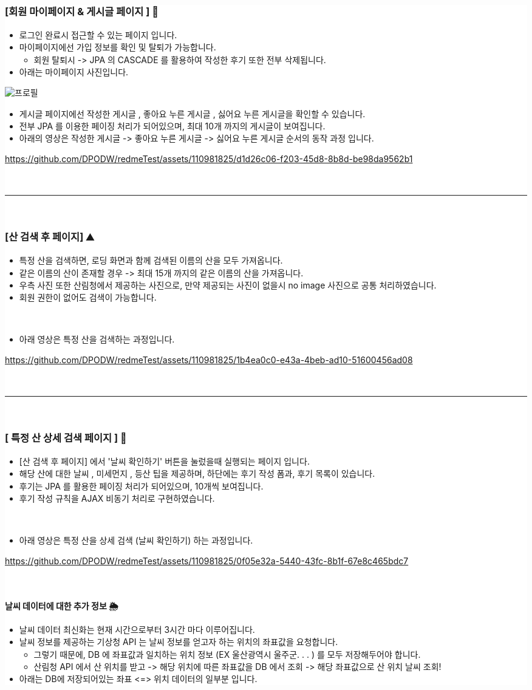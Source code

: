 ### [회원 마이페이지 & 게시글 페이지 ] 🧑
* 로그인 완료시 접근할 수 있는 페이지 입니다.
* 마이페이지에선 가입 정보를 확인 및 탈퇴가 가능합니다.
  * 회원 탈퇴시 -> JPA 의 CASCADE 를 활용하여 작성한 후기 또한 전부 삭제됩니다.
* 아래는 마이페이지 사진입니다.

![프로필](https://github.com/DPODW/redmeTest/assets/110981825/8a47e3c4-5bd5-43ff-9a9b-90d400d8b7d0)


* 게시글 페이지에선 작성한 게시글 , 좋아요 누른 게시글 , 싫어요 누른 게시글을 확인할 수 있습니다.
* 전부 JPA 를 이용한 페이징 처리가 되어있으며, 최대 10개 까지의 게시글이 보여집니다.
* 아래의 영상은 작성한 게시글 -> 좋아요 누른 게시글 -> 싫어요 누른 게시글 순서의 동작 과정 입니다.


https://github.com/DPODW/redmeTest/assets/110981825/d1d26c06-f203-45d8-8b8d-be98da9562b1


<br>
<hr>
<br>


### [산 검색 후 페이지] ⛰️
* 특정 산을 검색하면, 로딩 화면과 함께 검색된 이름의 산을 모두 가져옵니다.
* 같은 이름의 산이 존재할 경우 -> 최대 15개 까지의 같은 이름의 산을 가져옵니다.
* 우측 사진 또한 산림청에서 제공하는 사진으로, 만약 제공되는 사진이 없을시 no image 사진으로 공통 처리하였습니다.
* 회원 권한이 없어도 검색이 가능합니다.
  
<br>

* 아래 영상은 특정 산을 검색하는 과정입니다.


https://github.com/DPODW/redmeTest/assets/110981825/1b4ea0c0-e43a-4beb-ad10-51600456ad08


<br>
<hr>
<br>



### [ 특정 산 상세 검색 페이지 ] 🌄
* [산 검색 후 페이지] 에서 '날씨 확인하기' 버튼을 눌렀을때 실행되는 페이지 입니다.
* 해당 산에 대한 날씨 , 미세먼지 , 등산 팁을 제공하며, 하단에는 후기 작성 폼과, 후기 목록이 있습니다.
* 후기는 JPA 를 활용한 페이징 처리가 되어있으며, 10개씩 보여집니다.
* 후기 작성 규칙을 AJAX 비동기 처리로 구현하였습니다.

<br>

* 아래 영상은 특정 산을 상세 검색 (날씨 확인하기) 하는 과정입니다.


https://github.com/DPODW/redmeTest/assets/110981825/0f05e32a-5440-43fc-8b1f-67e8c465bdc7

<br>

#### 날씨 데이터에 대한 추가 정보 🌦️
* 날씨 데이터 최신화는 현재 시간으로부터 3시간 마다 이루어집니다.
* 날씨 정보를 제공하는 기상청 API 는 날씨 정보를 얻고자 하는 위치의 좌표값을 요청합니다.
  * 그렇기 때문에, DB 에 좌표값과 일치하는 위치 정보 (EX 울산광역시 울주군. . . ) 를 모두 저장해두어야 합니다.
  * 산림청 API 에서 산 위치를 받고 -> 해당 위치에 따른 좌표값을 DB 에서 조회 -> 해당 좌표값으로 산 위치 날씨 조회!
* 아래는 DB에 저장되어있는 좌표 <=> 위치 데이터의 일부분 입니다.
